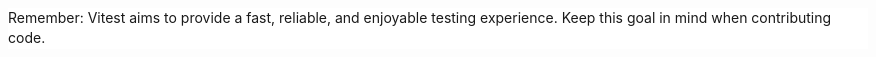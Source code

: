 ```bash
```

Remember: Vitest aims to provide a fast, reliable, and enjoyable testing experience. Keep this goal in mind when contributing code.
